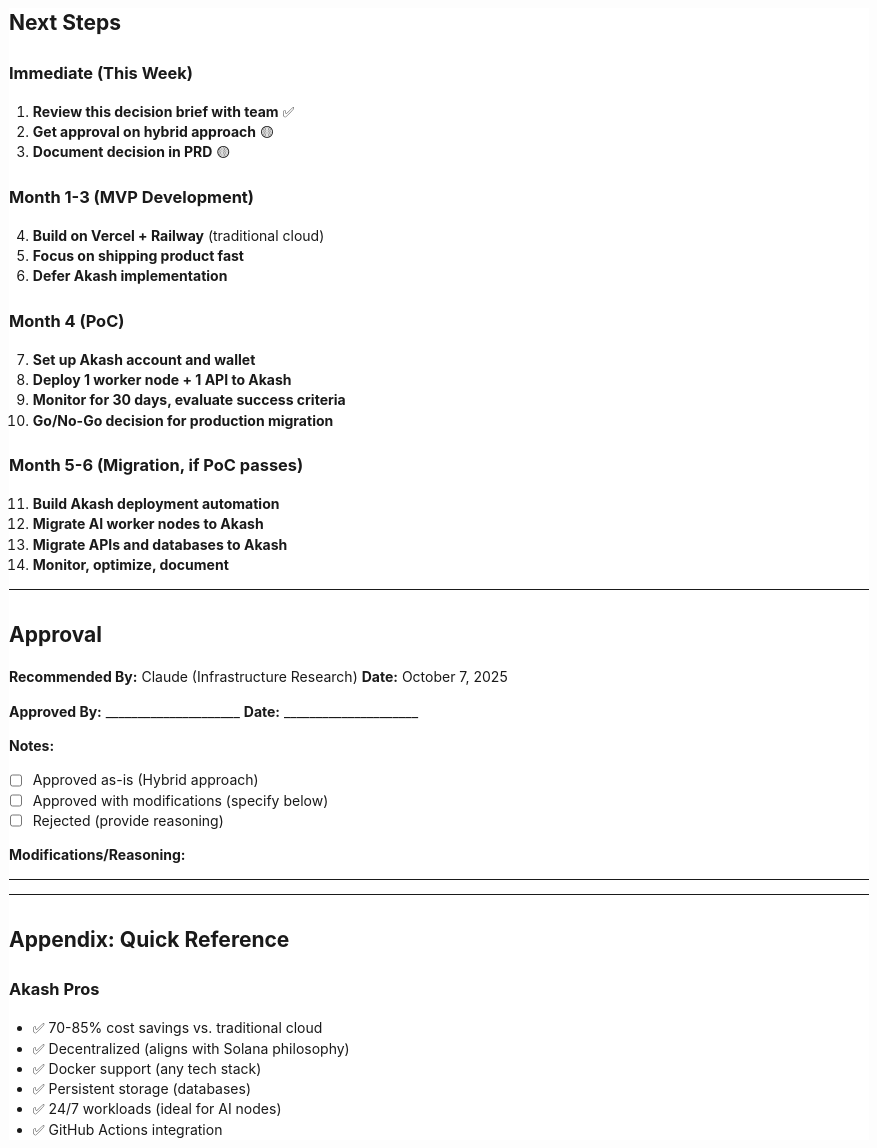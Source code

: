 ## Next Steps

### Immediate (This Week)

1. **Review this decision brief with team** ✅
2. **Get approval on hybrid approach** 🟡
3. **Document decision in PRD** 🟡

### Month 1-3 (MVP Development)

4. **Build on Vercel + Railway** (traditional cloud)
5. **Focus on shipping product fast**
6. **Defer Akash implementation**

### Month 4 (PoC)

7. **Set up Akash account and wallet**
8. **Deploy 1 worker node + 1 API to Akash**
9. **Monitor for 30 days, evaluate success criteria**
10. **Go/No-Go decision for production migration**

### Month 5-6 (Migration, if PoC passes)

11. **Build Akash deployment automation**
12. **Migrate AI worker nodes to Akash**
13. **Migrate APIs and databases to Akash**
14. **Monitor, optimize, document**

---

## Approval

**Recommended By:** Claude (Infrastructure Research)
**Date:** October 7, 2025

**Approved By:** _____________________
**Date:** _____________________

**Notes:**
- [ ] Approved as-is (Hybrid approach)
- [ ] Approved with modifications (specify below)
- [ ] Rejected (provide reasoning)

**Modifications/Reasoning:**

---

---

## Appendix: Quick Reference

### Akash Pros
- ✅ 70-85% cost savings vs. traditional cloud
- ✅ Decentralized (aligns with Solana philosophy)
- ✅ Docker support (any tech stack)
- ✅ Persistent storage (databases)
- ✅ 24/7 workloads (ideal for AI nodes)
- ✅ GitHub Actions integration
